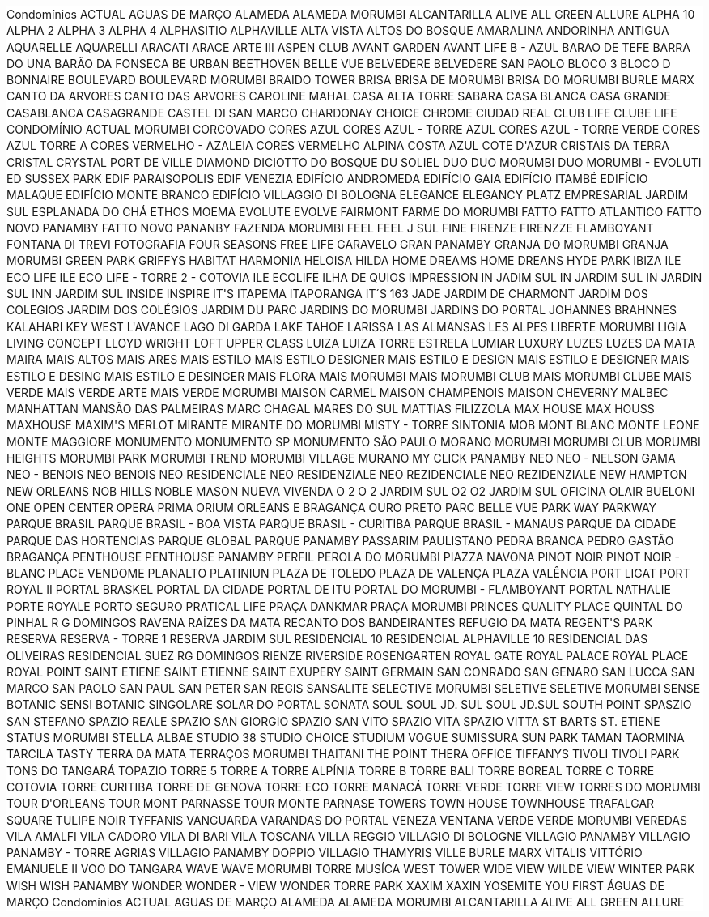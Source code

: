 Condomínios ACTUAL AGUAS DE MARÇO ALAMEDA ALAMEDA MORUMBI ALCANTARILLA ALIVE ALL GREEN ALLURE ALPHA 10 ALPHA 2 ALPHA 3 ALPHA 4 ALPHASITIO ALPHAVILLE ALTA VISTA ALTOS DO BOSQUE AMARALINA ANDORINHA ANTIGUA AQUARELLE AQUARELLI ARACATI ARACE ARTE III ASPEN CLUB AVANT GARDEN AVANT LIFE B - AZUL BARAO DE TEFE BARRA DO UNA BARÃO DA FONSECA BE URBAN BEETHOVEN BELLE VUE BELVEDERE BELVEDERE SAN PAOLO BLOCO 3 BLOCO D BONNAIRE BOULEVARD BOULEVARD MORUMBI BRAIDO TOWER BRISA BRISA DE MORUMBI BRISA DO MORUMBI BURLE MARX CANTO DA ARVORES CANTO DAS ARVORES CAROLINE MAHAL CASA ALTA TORRE SABARA CASA BLANCA CASA GRANDE CASABLANCA CASAGRANDE CASTEL DI SAN MARCO CHARDONAY CHOICE CHROME CIUDAD REAL CLUB LIFE CLUBE LIFE CONDOMÍNIO ACTUAL MORUMBI CORCOVADO CORES AZUL CORES AZUL - TORRE AZUL CORES AZUL - TORRE VERDE CORES AZUL TORRE A CORES VERMELHO - AZALEIA CORES VERMELHO ALPINA COSTA AZUL COTE D'AZUR CRISTAIS DA TERRA CRISTAL CRYSTAL PORT DE VILLE DIAMOND DICIOTTO DO BOSQUE DU SOLIEL DUO DUO MORUMBI DUO MORUMBI - EVOLUTI ED SUSSEX PARK EDIF PARAISOPOLIS EDIF VENEZIA EDIFÍCIO ANDROMEDA EDIFÍCIO GAIA EDIFÍCIO ITAMBÉ EDIFÍCIO MALAQUE EDIFÍCIO MONTE BRANCO EDIFÍCIO VILLAGGIO DI BOLOGNA ELEGANCE ELEGANCY PLATZ EMPRESARIAL JARDIM SUL ESPLANADA DO CHÁ ETHOS MOEMA EVOLUTE EVOLVE FAIRMONT FARME DO MORUMBI FATTO FATTO ATLANTICO FATTO NOVO PANAMBY FATTO NOVO PANANBY FAZENDA MORUMBI FEEL FEEL J SUL FINE FIRENZE FIRENZZE FLAMBOYANT FONTANA DI TREVI FOTOGRAFIA FOUR SEASONS FREE LIFE GARAVELO GRAN PANAMBY GRANJA DO MORUMBI GRANJA MORUMBI GREEN PARK GRIFFYS HABITAT HARMONIA HELOISA HILDA HOME DREAMS HOME DREANS HYDE PARK IBIZA ILE ECO LIFE ILE ECO LIFE - TORRE 2 - COTOVIA ILE ECOLIFE ILHA DE QUIOS IMPRESSION IN JADIM SUL IN JARDIM SUL IN JARDIN SUL INN JARDIM SUL INSIDE INSPIRE IT'S ITAPEMA ITAPORANGA IT´S 163 JADE JARDIM DE CHARMONT JARDIM DOS COLEGIOS JARDIM DOS COLÉGIOS JARDIM DU PARC JARDINS DO MORUMBI JARDINS DO PORTAL JOHANNES BRAHNNES KALAHARI KEY WEST L'AVANCE LAGO DI GARDA LAKE TAHOE LARISSA LAS ALMANSAS LES ALPES LIBERTE MORUMBI LIGIA LIVING CONCEPT LLOYD WRIGHT LOFT UPPER CLASS LUIZA LUIZA TORRE ESTRELA LUMIAR LUXURY LUZES LUZES DA MATA MAIRA MAIS ALTOS MAIS ARES MAIS ESTILO MAIS ESTILO DESIGNER MAIS ESTILO E DESIGN MAIS ESTILO E DESIGNER MAIS ESTILO E DESING MAIS ESTILO E DESINGER MAIS FLORA MAIS MORUMBI MAIS MORUMBI CLUB MAIS MORUMBI CLUBE MAIS VERDE MAIS VERDE ARTE MAIS VERDE MORUMBI MAISON CARMEL MAISON CHAMPENOIS MAISON CHEVERNY MALBEC MANHATTAN MANSÃO DAS PALMEIRAS MARC CHAGAL MARES DO SUL MATTIAS FILIZZOLA MAX HOUSE MAX HOUSS MAXHOUSE MAXIM'S MERLOT MIRANTE MIRANTE DO MORUMBI MISTY - TORRE SINTONIA MOB MONT BLANC MONTE LEONE MONTE MAGGIORE MONUMENTO MONUMENTO SP MONUMENTO SÃO PAULO MORANO MORUMBI MORUMBI CLUB MORUMBI HEIGHTS MORUMBI PARK MORUMBI TREND MORUMBI VILLAGE MURANO MY CLICK PANAMBY NEO NEO - NELSON GAMA NEO - BENOIS NEO BENOIS NEO RESIDENCIALE NEO RESIDENZIALE NEO REZIDENCIALE NEO REZIDENZIALE NEW HAMPTON NEW ORLEANS NOB HILLS NOBLE MASON NUEVA VIVENDA O 2 O 2 JARDIM SUL O2 O2 JARDIM SUL OFICINA OLAIR BUELONI ONE OPEN CENTER OPERA PRIMA ORIUM ORLEANS E BRAGANÇA OURO PRETO PARC BELLE VUE PARK WAY PARKWAY PARQUE BRASIL PARQUE BRASIL - BOA VISTA PARQUE BRASIL - CURITIBA PARQUE BRASIL - MANAUS PARQUE DA CIDADE PARQUE DAS HORTENCIAS PARQUE GLOBAL PARQUE PANAMBY PASSARIM PAULISTANO PEDRA BRANCA PEDRO GASTÃO BRAGANÇA PENTHOUSE PENTHOUSE PANAMBY PERFIL PEROLA DO MORUMBI PIAZZA NAVONA PINOT NOIR PINOT NOIR - BLANC PLACE VENDOME PLANALTO PLATINIUN PLAZA DE TOLEDO PLAZA DE VALENÇA PLAZA VALÊNCIA PORT LIGAT PORT ROYAL II PORTAL BRASKEL PORTAL DA CIDADE PORTAL DE ITU PORTAL DO MORUMBI - FLAMBOYANT PORTAL NATHALIE PORTE ROYALE PORTO SEGURO PRATICAL LIFE PRAÇA DANKMAR PRAÇA MORUMBI PRINCES QUALITY PLACE QUINTAL DO PINHAL R G DOMINGOS RAVENA RAÍZES DA MATA RECANTO DOS BANDEIRANTES REFUGIO DA MATA REGENT'S PARK RESERVA RESERVA - TORRE 1 RESERVA JARDIM SUL RESIDENCIAL 10 RESIDENCIAL ALPHAVILLE 10 RESIDENCIAL DAS OLIVEIRAS RESIDENCIAL SUEZ RG DOMINGOS RIENZE RIVERSIDE ROSENGARTEN ROYAL GATE ROYAL PALACE ROYAL PLACE ROYAL POINT SAINT ETIENE SAINT ETIENNE SAINT EXUPERY SAINT GERMAIN SAN CONRADO SAN GENARO SAN LUCCA SAN MARCO SAN PAOLO SAN PAUL SAN PETER SAN REGIS SANSALITE SELECTIVE MORUMBI SELETIVE SELETIVE MORUMBI SENSE BOTANIC SENSI BOTANIC SINGOLARE SOLAR DO PORTAL SONATA SOUL SOUL JD. SUL SOUL JD.SUL SOUTH POINT SPASZIO SAN STEFANO SPAZIO REALE SPAZIO SAN GIORGIO SPAZIO SAN VITO SPAZIO VITA SPAZIO VITTA ST BARTS ST. ETIENE STATUS MORUMBI STELLA ALBAE STUDIO 38 STUDIO CHOICE STUDIUM VOGUE SUMISSURA SUN PARK TAMAN TAORMINA TARCILA TASTY TERRA DA MATA TERRAÇOS MORUMBI THAITANI THE POINT THERA OFFICE TIFFANYS TIVOLI TIVOLI PARK TONS DO TANGARÁ TOPAZIO TORRE 5 TORRE A TORRE ALPÍNIA TORRE B TORRE BALI TORRE BOREAL TORRE C TORRE COTOVIA TORRE CURITIBA TORRE DE GENOVA TORRE ECO TORRE MANACÁ TORRE VERDE TORRE VIEW TORRES DO MORUMBI TOUR D'ORLEANS TOUR MONT PARNASSE TOUR MONTE PARNASE TOWERS TOWN HOUSE TOWNHOUSE TRAFALGAR SQUARE TULIPE NOIR TYFFANIS VANGUARDA VARANDAS DO PORTAL VENEZA VENTANA VERDE VERDE MORUMBI VEREDAS VILA AMALFI VILA CADORO VILA DI BARI VILA TOSCANA VILLA REGGIO VILLAGIO DI BOLOGNE VILLAGIO PANAMBY VILLAGIO PANAMBY - TORRE AGRIAS VILLAGIO PANAMBY DOPPIO VILLAGIO THAMYRIS VILLE BURLE MARX VITALIS VITTÓRIO EMANUELE II VOO DO TANGARA WAVE WAVE MORUMBI TORRE MUSÍCA WEST TOWER WIDE VIEW WILDE VIEW WINTER PARK WISH WISH PANAMBY WONDER WONDER - VIEW WONDER TORRE PARK XAXIM XAXIN YOSEMITE YOU FIRST ÁGUAS DE MARÇO
Condomínios
ACTUAL
AGUAS DE MARÇO
ALAMEDA
ALAMEDA MORUMBI
ALCANTARILLA
ALIVE
ALL GREEN
ALLURE